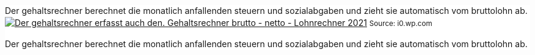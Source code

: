 Der gehaltsrechner berechnet die monatlich anfallenden steuern und sozialabgaben und zieht sie automatisch vom bruttolohn ab.
[![Der gehaltsrechner erfasst auch den. Gehaltsrechner brutto - netto - Lohnrechner 2021](https://i0.wp.com/tse4.mm.bing.net/th?id=OIP.Y43g6reBLSBH-wve3jTrYwHaEh&amp;pid=15.1 "Gehaltsrechner brutto - netto - Lohnrechner 2021")](https://i0.wp.com/www.lohnexperte.de/files/content/images/gehaltsrechner/gehaltsrechner-einmalzahlung.png)
<small>Source: i0.wp.com</small>

Der gehaltsrechner berechnet die monatlich anfallenden steuern und sozialabgaben und zieht sie automatisch vom bruttolohn ab.
